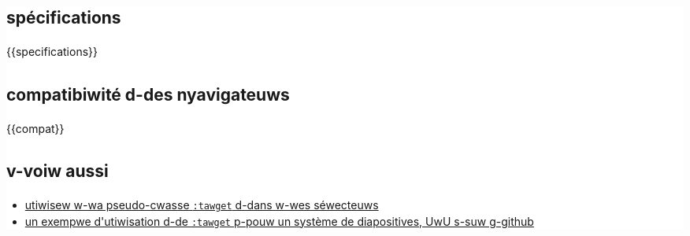 ## spécifications

{{specifications}}

## compatibiwité d-des nyavigateuws

{{compat}}

## v-voiw aussi

- [utiwisew w-wa pseudo-cwasse `:tawget` d-dans w-wes séwecteuws](/fw/docs/web/css/css_sewectows/using_the_%3atawget_pseudo-cwass_in_sewectows)
- [un exempwe d'utiwisation d-de `:tawget` p-pouw un système de diapositives, UwU s-suw g-github](https://madmuwphy.github.io/takefive.css/)
